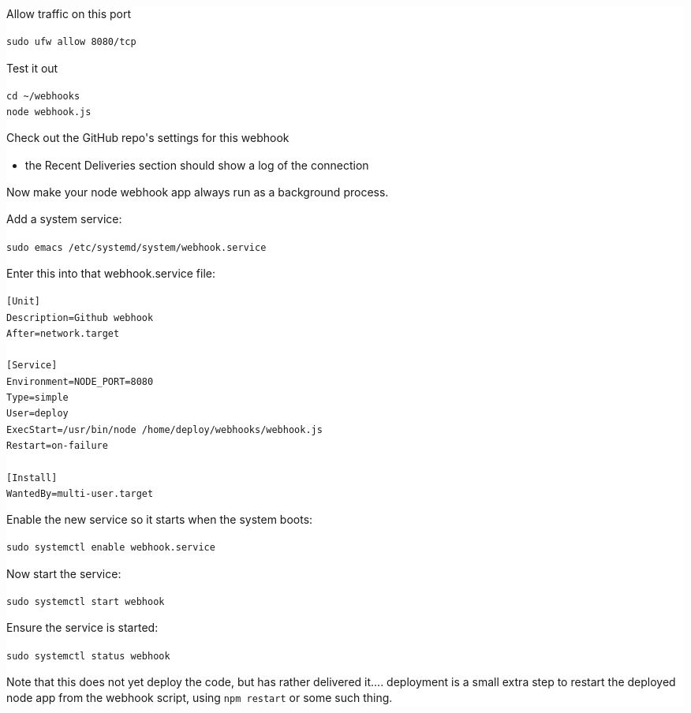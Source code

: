 Allow traffic on this port

```
sudo ufw allow 8080/tcp
```

Test it out

```
cd ~/webhooks
node webhook.js
```

Check out the GitHub repo's settings for this webhook

- the Recent Deliveries section should show a log of the connection

Now make your node webhook app always run as a background process.

Add a system service:

```
sudo emacs /etc/systemd/system/webhook.service
```

Enter this into that webhook.service file:

```
[Unit]
Description=Github webhook
After=network.target

[Service]
Environment=NODE_PORT=8080
Type=simple
User=deploy
ExecStart=/usr/bin/node /home/deploy/webhooks/webhook.js
Restart=on-failure

[Install]
WantedBy=multi-user.target
```

Enable the new service so it starts when the system boots:

```
sudo systemctl enable webhook.service
```

Now start the service:

```
sudo systemctl start webhook
```

Ensure the service is started:

```
sudo systemctl status webhook
```

Note that this does not yet deploy the code, but has rather delivered it.... deployment is a small extra step to restart the deployed node app from the webhook script, using `npm restart` or some such thing.
